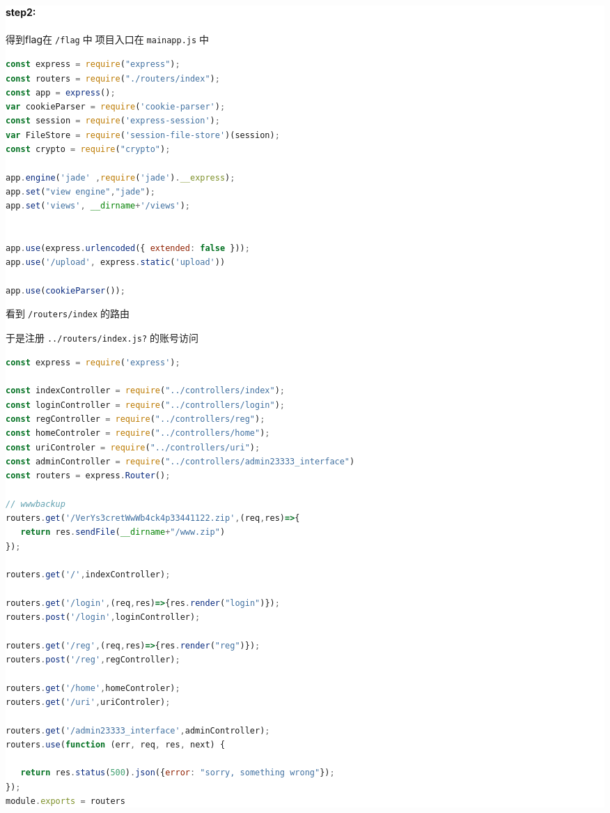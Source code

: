 #### step2:
得到flag在 `/flag` 中
项目入口在 `mainapp.js` 中

 ```js
const express = require("express");
const routers = require("./routers/index");
const app = express();
var cookieParser = require('cookie-parser'); 
const session = require('express-session');
var FileStore = require('session-file-store')(session);
const crypto = require("crypto");

app.engine('jade' ,require('jade').__express);
app.set("view engine","jade");
app.set('views', __dirname+'/views');


app.use(express.urlencoded({ extended: false }));
app.use('/upload', express.static('upload'))

app.use(cookieParser()); 
```

看到 `/routers/index` 的路由

于是注册 `../routers/index.js?` 的账号访问

 ```js
const express = require('express');

const indexController = require("../controllers/index");
const loginController = require("../controllers/login");
const regController = require("../controllers/reg");
const homeControler = require("../controllers/home");
const uriControler = require("../controllers/uri");
const adminController = require("../controllers/admin23333_interface")
const routers = express.Router();

// wwwbackup
routers.get('/VerYs3cretWwWb4ck4p33441122.zip',(req,res)=>{
    return res.sendFile(__dirname+"/www.zip")
});

routers.get('/',indexController);

routers.get('/login',(req,res)=>{res.render("login")});
routers.post('/login',loginController);

routers.get('/reg',(req,res)=>{res.render("reg")});
routers.post('/reg',regController);

routers.get('/home',homeControler);
routers.get('/uri',uriControler);

routers.get('/admin23333_interface',adminController);
routers.use(function (err, req, res, next) {
    
    return res.status(500).json({error: "sorry, something wrong"});
});
module.exports = routers

```
